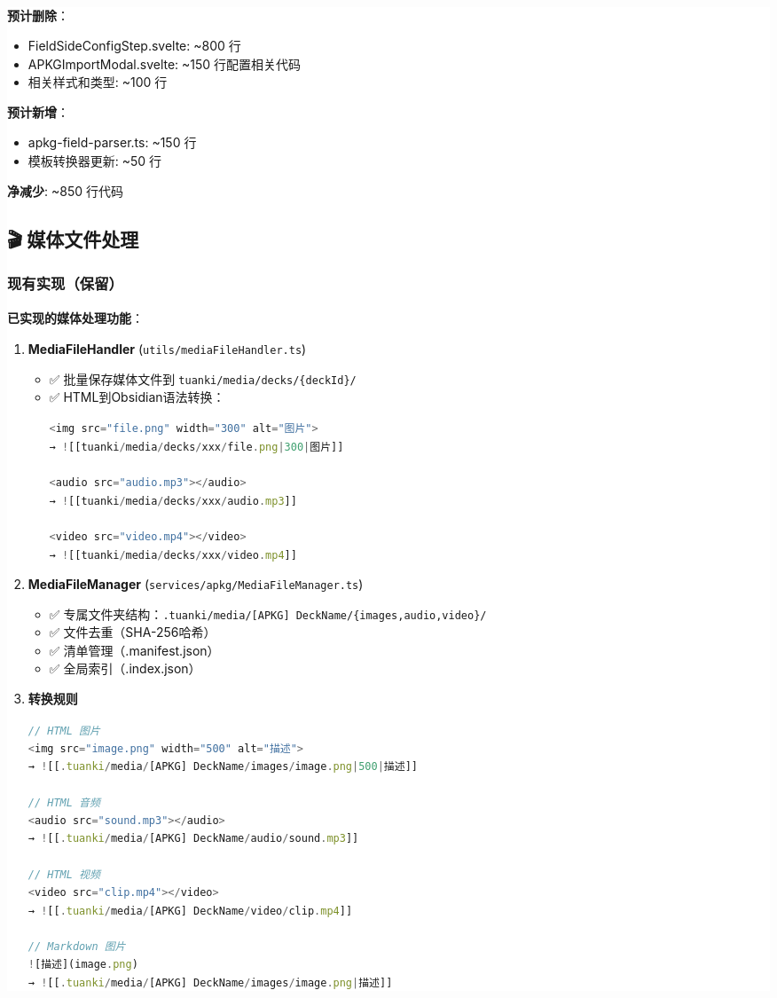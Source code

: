**预计删除**：
- FieldSideConfigStep.svelte: ~800 行
- APKGImportModal.svelte: ~150 行配置相关代码
- 相关样式和类型: ~100 行

**预计新增**：
- apkg-field-parser.ts: ~150 行
- 模板转换器更新: ~50 行

**净减少**: ~850 行代码

## 🎬 媒体文件处理

### 现有实现（保留）

**已实现的媒体处理功能**：

1. **MediaFileHandler** (`utils/mediaFileHandler.ts`)
   - ✅ 批量保存媒体文件到 `tuanki/media/decks/{deckId}/`
   - ✅ HTML到Obsidian语法转换：
     ```typescript
     <img src="file.png" width="300" alt="图片"> 
     → ![[tuanki/media/decks/xxx/file.png|300|图片]]
     
     <audio src="audio.mp3"></audio>
     → ![[tuanki/media/decks/xxx/audio.mp3]]
     
     <video src="video.mp4"></video>
     → ![[tuanki/media/decks/xxx/video.mp4]]
     ```

2. **MediaFileManager** (`services/apkg/MediaFileManager.ts`)
   - ✅ 专属文件夹结构：`.tuanki/media/[APKG] DeckName/{images,audio,video}/`
   - ✅ 文件去重（SHA-256哈希）
   - ✅ 清单管理（.manifest.json）
   - ✅ 全局索引（.index.json）

3. **转换规则**
   ```typescript
   // HTML 图片
   <img src="image.png" width="500" alt="描述">
   → ![[.tuanki/media/[APKG] DeckName/images/image.png|500|描述]]
   
   // HTML 音频
   <audio src="sound.mp3"></audio>
   → ![[.tuanki/media/[APKG] DeckName/audio/sound.mp3]]
   
   // HTML 视频
   <video src="clip.mp4"></video>
   → ![[.tuanki/media/[APKG] DeckName/video/clip.mp4]]
   
   // Markdown 图片
   ![描述](image.png)
   → ![[.tuanki/media/[APKG] DeckName/images/image.png|描述]]
   ```
